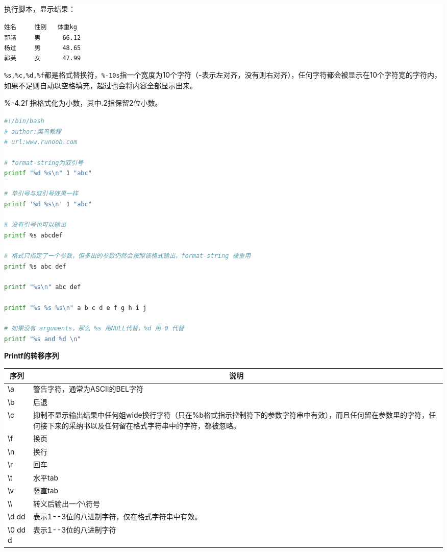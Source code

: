 执行脚本，显示结果：

```
姓名     性别   体重kg
郭靖     男      66.12
杨过     男      48.65
郭芙     女      47.99
```

`%s,%c,%d,%f`都是格式替换符，`%-10s`指一个宽度为10个字符（-表示左对齐，没有则右对齐），任何字符都会被显示在10个字符宽的字符内，如果不足则自动以空格填充，超过也会将内容全部显示出来。

%-4.2f 指格式化为小数，其中.2指保留2位小数。

```sh
#!/bin/bash
# author:菜鸟教程
# url:www.runoob.com
 
# format-string为双引号
printf "%d %s\n" 1 "abc"

# 单引号与双引号效果一样 
printf '%d %s\n' 1 "abc" 

# 没有引号也可以输出
printf %s abcdef

# 格式只指定了一个参数，但多出的参数仍然会按照该格式输出，format-string 被重用
printf %s abc def

printf "%s\n" abc def

printf "%s %s %s\n" a b c d e f g h i j

# 如果没有 arguments，那么 %s 用NULL代替，%d 用 0 代替
printf "%s and %d \n"
```

**Printf的转移序列**

| 序列             | 说明                                                         |
| ---------------- | ------------------------------------------------------------ |
| \a               | 警告字符，通常为ASCII的BEL字符                               |
| \b               | 后退                                                         |
| \c               | 抑制不显示输出结果中任何姐wide换行字符（只在%b格式指示控制符下的参数字符串中有效），而且任何留在参数里的字符，任何接下来的采纳书以及任何留在格式字符串中的字符，都被忽略。 |
| \f               | 换页                                                         |
| \n               | 换行                                                         |
| \r               | 回车                                                         |
| \t               | 水平tab                                                      |
| \v               | 竖直tab                                                      |
| \\\              | 转义后输出一个\符号                                          |
| \d     dd        | 表示1--3位的八进制字符，仅在格式字符串中有效。               |
| \0     dd      d | 表示1--3位的八进制字符                                       |
